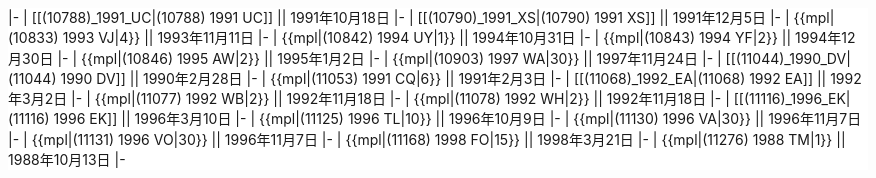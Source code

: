 |-
| [[(10788)_1991_UC|(10788) 1991 UC]] || 1991年10月18日
|-
| [[(10790)_1991_XS|(10790) 1991 XS]] || 1991年12月5日
|-
| {{mpl|(10833) 1993 VJ|4}} || 1993年11月11日
|-
| {{mpl|(10842) 1994 UY|1}} || 1994年10月31日
|-
| {{mpl|(10843) 1994 YF|2}} || 1994年12月30日
|-
| {{mpl|(10846) 1995 AW|2}} || 1995年1月2日
|-
| {{mpl|(10903) 1997 WA|30}} || 1997年11月24日
|-
| [[(11044)_1990_DV|(11044) 1990 DV]] || 1990年2月28日
|-
| {{mpl|(11053) 1991 CQ|6}} || 1991年2月3日
|-
| [[(11068)_1992_EA|(11068) 1992 EA]] || 1992年3月2日
|-
| {{mpl|(11077) 1992 WB|2}} || 1992年11月18日
|-
| {{mpl|(11078) 1992 WH|2}} || 1992年11月18日
|-
| [[(11116)_1996_EK|(11116) 1996 EK]] || 1996年3月10日
|-
| {{mpl|(11125) 1996 TL|10}} || 1996年10月9日
|-
| {{mpl|(11130) 1996 VA|30}} || 1996年11月7日
|-
| {{mpl|(11131) 1996 VO|30}} || 1996年11月7日
|-
| {{mpl|(11168) 1998 FO|15}} || 1998年3月21日
|-
| {{mpl|(11276) 1988 TM|1}} || 1988年10月13日
|-